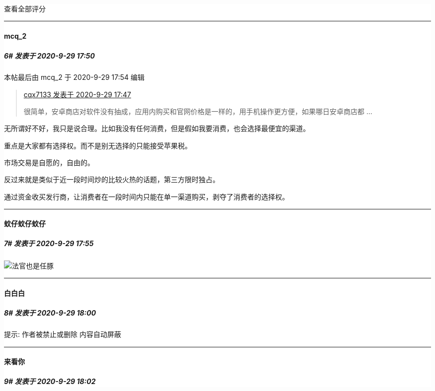 

查看全部评分






*****

####  mcq_2  
##### 6#       发表于 2020-9-29 17:50



 本帖最后由 mcq_2 于 2020-9-29 17:54 编辑 
<blockquote><a href="httphttps://bbs.saraba1st.com/2b/forum.php?mod=redirect&amp;goto=findpost&amp;pid=48897998&amp;ptid=1962539" target="_blank">cqx7133 发表于 2020-9-29 17:47</a>

很简单，安卓商店对软件没有抽成，应用内购买和官网价格是一样的，用手机操作更方便，如果哪日安卓商店都 ...</blockquote>
无所谓好不好，我只是说合理。比如我没有任何消费，但是假如我要消费，也会选择最便宜的渠道。


重点是大家都有选择权。而不是别无选择的只能接受苹果税。

市场交易是自愿的，自由的。


反过来就是类似于近一段时间炒的比较火热的话题，第三方限时独占。


通过资金收买发行商，让消费者在一段时间内只能在单一渠道购买，剥夺了消费者的选择权。







*****

####  蚊仔蚊仔蚊仔  
##### 7#       发表于 2020-9-29 17:55



<img src="https://static.saraba1st.com/image/smiley/face2017/004.gif" referrerpolicy="no-referrer">法官也是任豚







*****

####  白白白  
##### 8#       发表于 2020-9-29 18:00

提示: 作者被禁止或删除 内容自动屏蔽



*****

####  来看你  
##### 9#       发表于 2020-9-29 18:02
